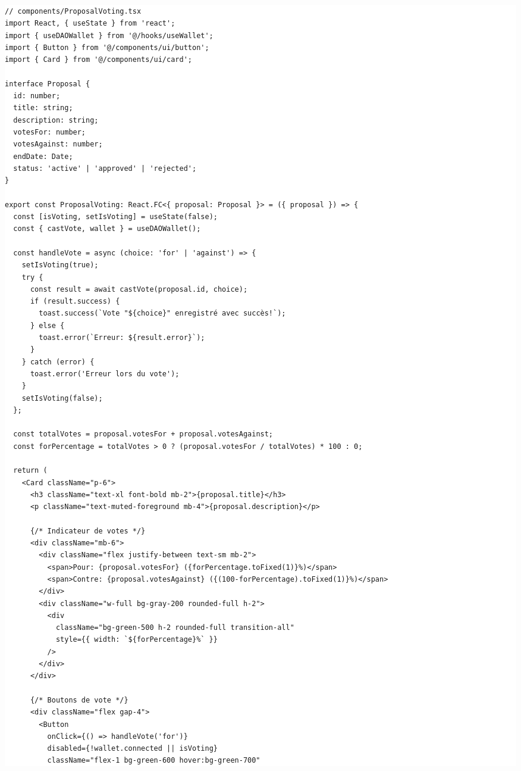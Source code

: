 ```tsx
// components/ProposalVoting.tsx
import React, { useState } from 'react';
import { useDAOWallet } from '@/hooks/useWallet';
import { Button } from '@/components/ui/button';
import { Card } from '@/components/ui/card';

interface Proposal {
  id: number;
  title: string;
  description: string;
  votesFor: number;
  votesAgainst: number;
  endDate: Date;
  status: 'active' | 'approved' | 'rejected';
}

export const ProposalVoting: React.FC<{ proposal: Proposal }> = ({ proposal }) => {
  const [isVoting, setIsVoting] = useState(false);
  const { castVote, wallet } = useDAOWallet();
  
  const handleVote = async (choice: 'for' | 'against') => {
    setIsVoting(true);
    try {
      const result = await castVote(proposal.id, choice);
      if (result.success) {
        toast.success(`Vote "${choice}" enregistré avec succès!`);
      } else {
        toast.error(`Erreur: ${result.error}`);
      }
    } catch (error) {
      toast.error('Erreur lors du vote');
    }
    setIsVoting(false);
  };
  
  const totalVotes = proposal.votesFor + proposal.votesAgainst;
  const forPercentage = totalVotes > 0 ? (proposal.votesFor / totalVotes) * 100 : 0;
  
  return (
    <Card className="p-6">
      <h3 className="text-xl font-bold mb-2">{proposal.title}</h3>
      <p className="text-muted-foreground mb-4">{proposal.description}</p>
      
      {/* Indicateur de votes */}
      <div className="mb-6">
        <div className="flex justify-between text-sm mb-2">
          <span>Pour: {proposal.votesFor} ({forPercentage.toFixed(1)}%)</span>
          <span>Contre: {proposal.votesAgainst} ({(100-forPercentage).toFixed(1)}%)</span>
        </div>
        <div className="w-full bg-gray-200 rounded-full h-2">
          <div 
            className="bg-green-500 h-2 rounded-full transition-all"
            style={{ width: `${forPercentage}%` }}
          />
        </div>
      </div>
      
      {/* Boutons de vote */}
      <div className="flex gap-4">
        <Button 
          onClick={() => handleVote('for')}
          disabled={!wallet.connected || isVoting}
          className="flex-1 bg-green-600 hover:bg-green-700"
```